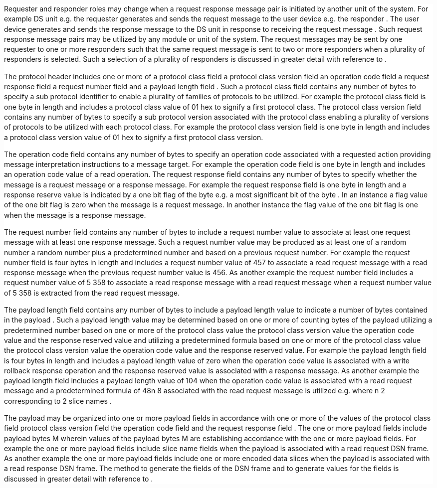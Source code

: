 Requester and responder roles may change when a request response message pair is initiated by another unit of the system. For example DS unit e.g. the requester generates and sends the request message to the user device e.g. the responder . The user device generates and sends the response message to the DS unit in response to receiving the request message . Such request response message pairs may be utilized by any module or unit of the system. The request messages may be sent by one requester to one or more responders such that the same request message is sent to two or more responders when a plurality of responders is selected. Such a selection of a plurality of responders is discussed in greater detail with reference to .

The protocol header includes one or more of a protocol class field a protocol class version field an operation code field a request response field a request number field and a payload length field . Such a protocol class field contains any number of bytes to specify a sub protocol identifier to enable a plurality of families of protocols to be utilized. For example the protocol class field is one byte in length and includes a protocol class value of 01 hex to signify a first protocol class. The protocol class version field contains any number of bytes to specify a sub protocol version associated with the protocol class enabling a plurality of versions of protocols to be utilized with each protocol class. For example the protocol class version field is one byte in length and includes a protocol class version value of 01 hex to signify a first protocol class version.

The operation code field contains any number of bytes to specify an operation code associated with a requested action providing message interpretation instructions to a message target. For example the operation code field is one byte in length and includes an operation code value of a read operation. The request response field contains any number of bytes to specify whether the message is a request message or a response message. For example the request response field is one byte in length and a response reserve value is indicated by a one bit flag of the byte e.g. a most significant bit of the byte . In an instance a flag value of the one bit flag is zero when the message is a request message. In another instance the flag value of the one bit flag is one when the message is a response message.

The request number field contains any number of bytes to include a request number value to associate at least one request message with at least one response message. Such a request number value may be produced as at least one of a random number a random number plus a predetermined number and based on a previous request number. For example the request number field is four bytes in length and includes a request number value of 457 to associate a read request message with a read response message when the previous request number value is 456. As another example the request number field includes a request number value of 5 358 to associate a read response message with a read request message when a request number value of 5 358 is extracted from the read request message.

The payload length field contains any number of bytes to include a payload length value to indicate a number of bytes contained in the payload . Such a payload length value may be determined based on one or more of counting bytes of the payload utilizing a predetermined number based on one or more of the protocol class value the protocol class version value the operation code value and the response reserved value and utilizing a predetermined formula based on one or more of the protocol class value the protocol class version value the operation code value and the response reserved value. For example the payload length field is four bytes in length and includes a payload length value of zero when the operation code value is associated with a write rollback response operation and the response reserved value is associated with a response message. As another example the payload length field includes a payload length value of 104 when the operation code value is associated with a read request message and a predetermined formula of 48n 8 associated with the read request message is utilized e.g. where n 2 corresponding to 2 slice names .

The payload may be organized into one or more payload fields in accordance with one or more of the values of the protocol class field protocol class version field the operation code field and the request response field . The one or more payload fields include payload bytes M wherein values of the payload bytes M are establishing accordance with the one or more payload fields. For example the one or more payload fields include slice name fields when the payload is associated with a read request DSN frame. As another example the one or more payload fields include one or more encoded data slices when the payload is associated with a read response DSN frame. The method to generate the fields of the DSN frame and to generate values for the fields is discussed in greater detail with reference to .
